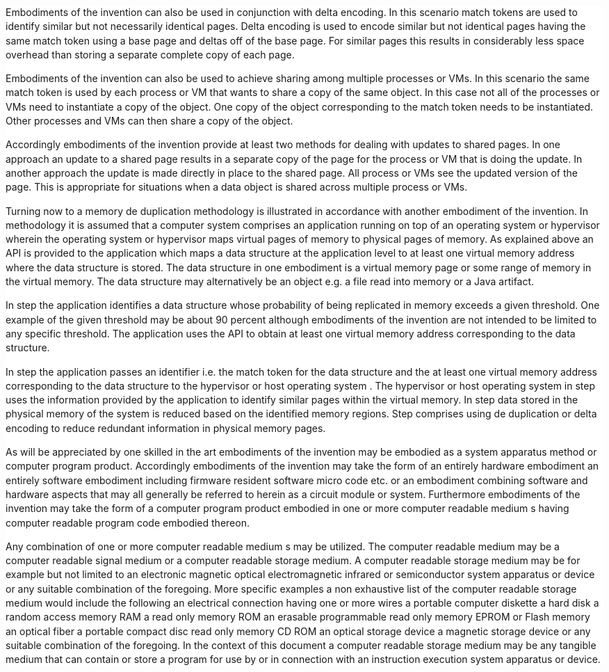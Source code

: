 Embodiments of the invention can also be used in conjunction with delta encoding. In this scenario match tokens are used to identify similar but not necessarily identical pages. Delta encoding is used to encode similar but not identical pages having the same match token using a base page and deltas off of the base page. For similar pages this results in considerably less space overhead than storing a separate complete copy of each page.

Embodiments of the invention can also be used to achieve sharing among multiple processes or VMs. In this scenario the same match token is used by each process or VM that wants to share a copy of the same object. In this case not all of the processes or VMs need to instantiate a copy of the object. One copy of the object corresponding to the match token needs to be instantiated. Other processes and VMs can then share a copy of the object.

Accordingly embodiments of the invention provide at least two methods for dealing with updates to shared pages. In one approach an update to a shared page results in a separate copy of the page for the process or VM that is doing the update. In another approach the update is made directly in place to the shared page. All process or VMs see the updated version of the page. This is appropriate for situations when a data object is shared across multiple process or VMs.

Turning now to a memory de duplication methodology is illustrated in accordance with another embodiment of the invention. In methodology it is assumed that a computer system comprises an application running on top of an operating system or hypervisor wherein the operating system or hypervisor maps virtual pages of memory to physical pages of memory. As explained above an API is provided to the application which maps a data structure at the application level to at least one virtual memory address where the data structure is stored. The data structure in one embodiment is a virtual memory page or some range of memory in the virtual memory. The data structure may alternatively be an object e.g. a file read into memory or a Java artifact.

In step the application identifies a data structure whose probability of being replicated in memory exceeds a given threshold. One example of the given threshold may be about 90 percent although embodiments of the invention are not intended to be limited to any specific threshold. The application uses the API to obtain at least one virtual memory address corresponding to the data structure.

In step the application passes an identifier i.e. the match token for the data structure and the at least one virtual memory address corresponding to the data structure to the hypervisor or host operating system . The hypervisor or host operating system in step uses the information provided by the application to identify similar pages within the virtual memory. In step data stored in the physical memory of the system is reduced based on the identified memory regions. Step comprises using de duplication or delta encoding to reduce redundant information in physical memory pages.

As will be appreciated by one skilled in the art embodiments of the invention may be embodied as a system apparatus method or computer program product. Accordingly embodiments of the invention may take the form of an entirely hardware embodiment an entirely software embodiment including firmware resident software micro code etc. or an embodiment combining software and hardware aspects that may all generally be referred to herein as a circuit module or system. Furthermore embodiments of the invention may take the form of a computer program product embodied in one or more computer readable medium s having computer readable program code embodied thereon.

Any combination of one or more computer readable medium s may be utilized. The computer readable medium may be a computer readable signal medium or a computer readable storage medium. A computer readable storage medium may be for example but not limited to an electronic magnetic optical electromagnetic infrared or semiconductor system apparatus or device or any suitable combination of the foregoing. More specific examples a non exhaustive list of the computer readable storage medium would include the following an electrical connection having one or more wires a portable computer diskette a hard disk a random access memory RAM a read only memory ROM an erasable programmable read only memory EPROM or Flash memory an optical fiber a portable compact disc read only memory CD ROM an optical storage device a magnetic storage device or any suitable combination of the foregoing. In the context of this document a computer readable storage medium may be any tangible medium that can contain or store a program for use by or in connection with an instruction execution system apparatus or device.
